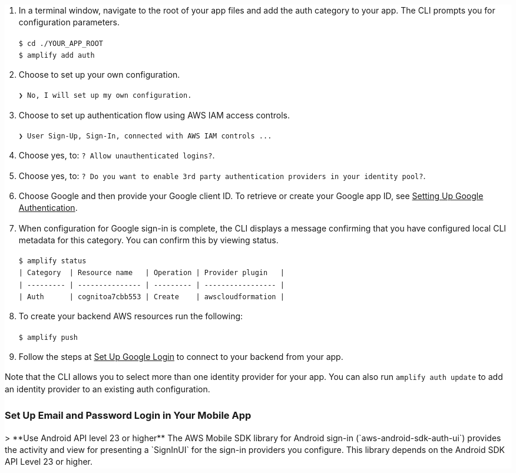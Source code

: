 1. In a terminal window, navigate to the root of your app files and add the auth category to your app. The CLI prompts you for configuration parameters.

	```
	$ cd ./YOUR_APP_ROOT
	$ amplify add auth
	```

2. Choose to set up your own configuration.

	```
	❯ No, I will set up my own configuration.
	```

3. Choose to set up authentication flow using AWS IAM access controls.

	```
	❯ User Sign-Up, Sign-In, connected with AWS IAM controls ...
	```

4. Choose yes, to: `? Allow unauthenticated logins?`.

5. Choose yes, to: `? Do you want to enable 3rd party authentication providers in your identity pool?`.

6. Choose Google and then provide your Google client ID. To retrieve or create your Google app ID, see [Setting Up Google Authentication](http://docs.aws.amazon.com/aws-mobile/latest/developerguide/auth-google-setup.html).

7. When configuration for Google sign-in is complete, the CLI displays a message confirming that you have configured local CLI metadata for this category. You can confirm this by viewing status.

	```
	$ amplify status
	| Category  | Resource name   | Operation | Provider plugin   |
	| --------- | --------------- | --------- | ----------------- |
	| Auth      | cognitoa7cbb553 | Create    | awscloudformation |
	```

8. To create your backend AWS resources run the following:

	```
	$ amplify push
	```

9. Follow the steps at [Set Up Google Login](#set-up-google) to connect to your backend from your app.

Note that the CLI allows you to select more than one identity provider for your app. You can also run `amplify auth update` to add an identity provider to an existing auth configuration.

### Set Up Email and Password Login in Your Mobile App

<div id="java" class="tab-content current">
> **Use Android API level 23 or higher** The AWS Mobile SDK library for Android sign-in (`aws-android-sdk-auth-ui`) provides the activity and view for presenting a `SignInUI` for the sign-in providers you configure. This library depends on the Android SDK API Level 23 or higher.
